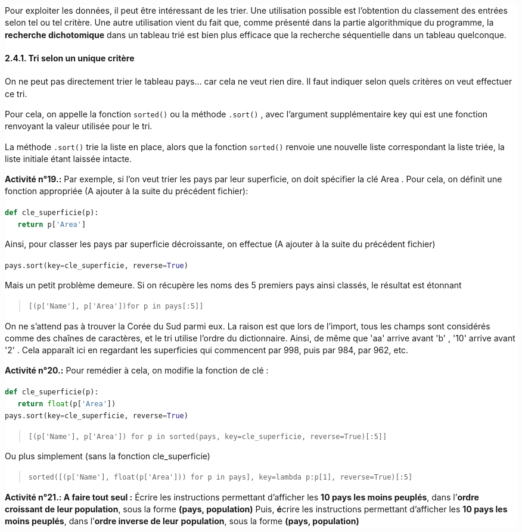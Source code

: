 Pour exploiter les données, il peut être intéressant de les trier. Une utilisation possible est l’obtention du classement des entrées selon tel ou tel critère. Une autre utilisation vient du fait que, comme présenté dans la partie algorithmique du programme, la **recherche dichotomique** dans un tableau trié est bien plus efficace que la recherche séquentielle dans un tableau quelconque. 

#### **2.4.1. Tri<a name="_page9_x40.00_y216.92"></a> selon un unique critère** 

On ne peut pas directement trier le tableau pays… car cela ne veut rien dire. Il faut indiquer selon quels critères on veut effectuer ce tri. 

Pour cela, on appelle la fonction ```sorted()```  ou la méthode ```.sort()``` , avec l’argument supplémentaire key  qui est une fonction renvoyant la valeur utilisée pour le tri. 

La  méthode ```.sort()```   trie  la liste en  place,  alors que  la fonction ```sorted()```  renvoie  une  nouvelle liste correspondant la liste triée, la liste initiale étant laissée intacte. 

**Activité n°19.:** Par exemple, si l’on veut trier les pays par leur superficie, on doit spécifier la clé Area . Pour cela, on définit une fonction appropriée (A ajouter à la suite du précédent fichier): 
```python
def cle_superficie(p):
   return p['Area']
```

Ainsi, pour classer les pays par superficie décroissante, on effectue (A ajouter à la suite du précédent fichier)
```python
pays.sort(key=cle_superficie, reverse=True) 
```

Mais un petit problème demeure. Si on récupère les noms des 5 premiers pays ainsi classés, le résultat est étonnant

> ```[(p['Name'], p['Area'])for p in pays[:5]]``` 

On ne s’attend pas à trouver la Corée du Sud parmi eux. La raison est que lors de l’import, tous les champs sont considérés comme des chaînes de caractères, et le tri utilise l’ordre du dictionnaire. Ainsi, de même que 'aa'  arrive avant 'b' , '10'  arrive avant '2' . Cela apparaît ici en regardant les superficies qui commencent par 998, puis par 984, par 962, etc. 

**Activité n°20.:** Pour remédier à cela, on modifie la fonction de clé : 
```python
def cle_superficie(p):
   return float(p['Area'])
pays.sort(key=cle_superficie, reverse=True)
```
> ```[(p['Name'], p['Area']) for p in sorted(pays, key=cle_superficie, reverse=True)[:5]]``` 

Ou plus simplement (sans la fonction cle_superficie) 

> ```sorted([(p['Name'], float(p['Area'])) for p in pays], key=lambda p:p[1], reverse=True)[:5]```


**Activité n°21.: A faire tout seul :** Écrire les instructions permettant d’afficher les **10 pays les moins peuplés**, dans l’**ordre croissant de leur population**, sous la forme **(pays, population)** 
Puis, **é**crire les instructions permettant d’afficher les **10 pays les moins peuplés**, dans l’**ordre inverse de leur** **population**, sous la forme **(pays, population)** 
